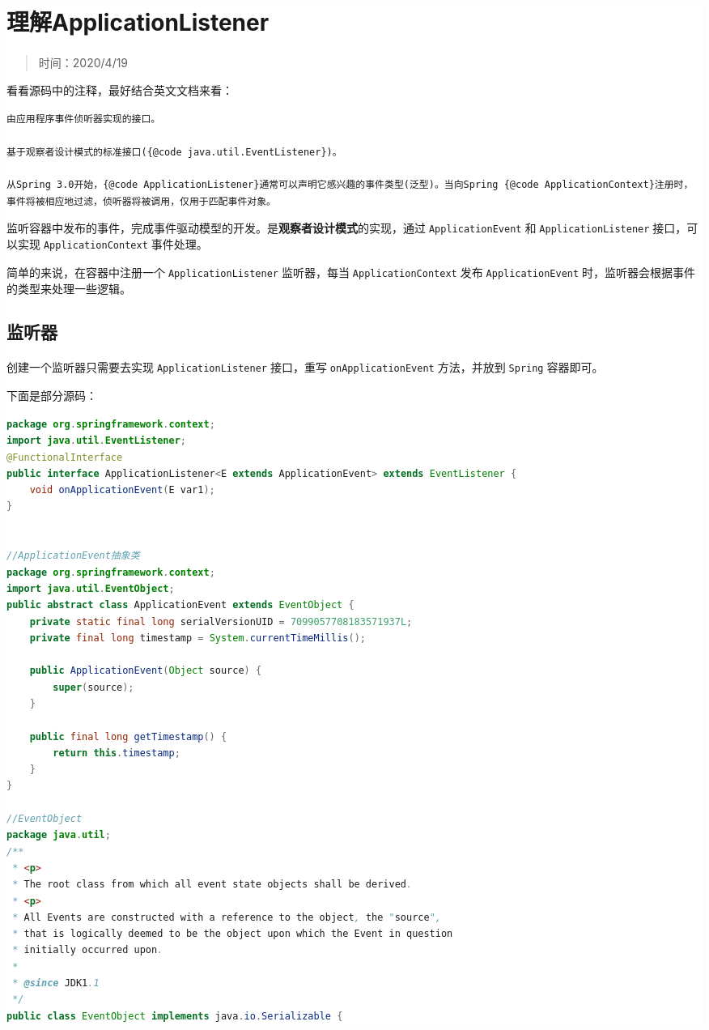 # 理解ApplicationListener

> 时间：2020/4/19

看看源码中的注释，最好结合英文文档来看：

```
由应用程序事件侦听器实现的接口。

基于观察者设计模式的标准接口({@code java.util.EventListener})。

从Spring 3.0开始，{@code ApplicationListener}通常可以声明它感兴趣的事件类型(泛型)。当向Spring {@code ApplicationContext}注册时，事件将被相应地过滤，侦听器将被调用，仅用于匹配事件对象。
```

监听容器中发布的事件，完成事件驱动模型的开发。是**观察者设计模式**的实现，通过 `ApplicationEvent` 和 `ApplicationListener` 接口，可以实现 `ApplicationContext` 事件处理。

简单的来说，在容器中注册一个 `ApplicationListener` 监听器，每当 `ApplicationContext` 发布 `ApplicationEvent` 时，监听器会根据事件的类型来处理一些逻辑。

## 监听器

创建一个监听器只需要去实现 `ApplicationListener` 接口，重写 `onApplicationEvent` 方法，并放到 `Spring` 容器即可。

下面是部分源码：

```java
package org.springframework.context;
import java.util.EventListener;
@FunctionalInterface
public interface ApplicationListener<E extends ApplicationEvent> extends EventListener {
    void onApplicationEvent(E var1);
}


//ApplicationEvent抽象类
package org.springframework.context;
import java.util.EventObject;
public abstract class ApplicationEvent extends EventObject {
    private static final long serialVersionUID = 7099057708183571937L;
    private final long timestamp = System.currentTimeMillis();

    public ApplicationEvent(Object source) {
        super(source);
    }

    public final long getTimestamp() {
        return this.timestamp;
    }
}

//EventObject
package java.util;
/**
 * <p>
 * The root class from which all event state objects shall be derived.
 * <p>
 * All Events are constructed with a reference to the object, the "source",
 * that is logically deemed to be the object upon which the Event in question
 * initially occurred upon.
 *
 * @since JDK1.1
 */
public class EventObject implements java.io.Serializable {
```